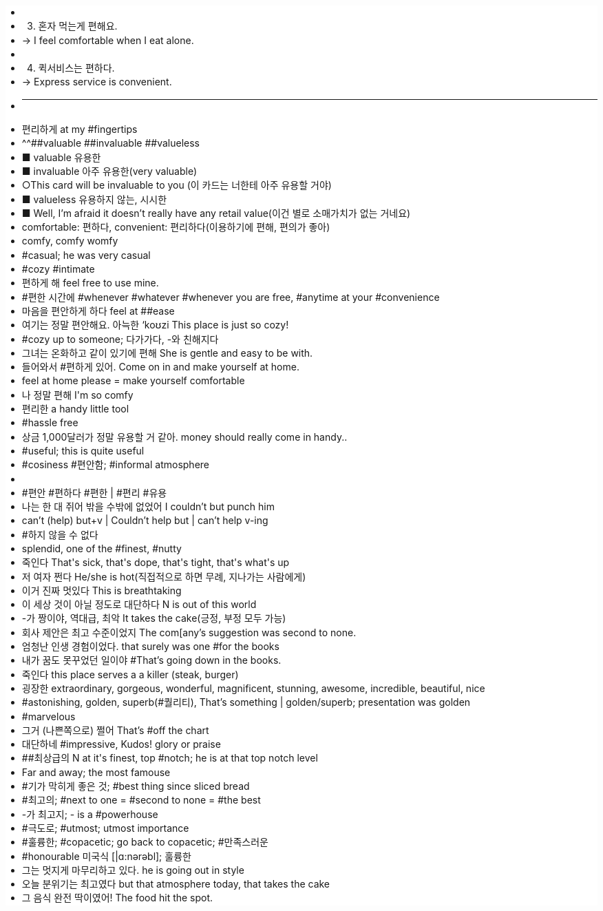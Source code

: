  * 
 * 3. 혼자 먹는게 편해요.
 * -> I feel comfortable when I eat alone.
 * 
 * 4. 퀵서비스는 편하다.
 * -> Express service is convenient.
 * -----
 * 편리하게 at my #fingertips
 * ^^##valuable ##invaluable ##valueless
 * ■ valuable 유용한
 * ■ invaluable 아주 유용한(very valuable)
 * ○This card will be invaluable to you (이 카드는 너한테 아주 유용할 거야)
 * ■ valueless 유용하지 않는, 시시한
 * ■ Well, I’m afraid it doesn’t really have any retail value(이건 별로 소매가치가 없는 거네요)
 * comfortable: 편하다, convenient: 편리하다(이용하기에 편해, 편의가 좋아)
 * comfy, comfy womfy
 * #casual; he was very casual
 * #cozy #intimate
 * 편하게 해 								 feel free to use mine. 
 * #편한 시간에 #whenever #whatever #whenever you are free, #anytime at your #convenience
 * 마음을 편안하게 하다 feel at ##ease
 * 여기는 정말 편안해요. 아늑한				 ‘koʊzi This place is just so cozy! 
 * #cozy up to someone; 다가가다, -와 친해지다
 * 그녀는 온화하고 같이 있기에 편해			 She is gentle and easy to be with.
 * 들어와서 #편하게 있어.				 Come on in and make yourself at home. 
 * feel at home please = make yourself comfortable
 * 나 정말 편해									 I'm so comfy
 * 편리한								 a handy little tool
 * #hassle free
 * 상금 1,000달러가 정말 유용할 거 같아. 			 money should really come in handy..
 * #useful; this is quite useful
 * #cosiness #편안함; #informal atmosphere
 * 
 * #편안 #편하다 #편한 | #편리 #유용
 * 나는 한 대 쥐어 밖을 수밖에 없었어 				 I couldn’t but punch him
 * can’t (help) but+v | Couldn’t help but | can’t help v-ing
 * #하지 않을 수 없다
 * splendid, one of the #finest, #nutty
 * 죽인다 					That's sick, that's dope, that's tight, that's what's up
 * 저 여자 쩐다 			 He/she is hot(직접적으로 하면 무례, 지나가는 사람에게)
 * 이거 진짜 멋있다 							This is breathtaking
 * 이 세상 것이 아닐 정도로 대단하다 				 N is out of this world
 * -가 짱이야, 역대급, 최악 					 It takes the cake(긍정, 부정 모두 가능)
 * 회사 제안은 최고 수준이었지 			 The com[any’s suggestion was second to none.
 * 엄청난 인생 경험이었다. 			 		 that surely was one #for the books
 * 내가 꿈도 못꾸었던 일이야 				 #That’s going down in the books.
 * 죽인다 						 this place serves a a killer (steak, burger)
 * 굉장한 extraordinary, gorgeous, wonderful, magnificent, stunning, awesome, incredible, beautiful, nice
 * #astonishing, golden, superb(#퀄리티), That’s something | golden/superb; presentation was golden
 * #marvelous
 * 그거 (나쁜쪽으로) 쩔어							 That’s #off the chart
 * 대단하네 					#impressive, Kudos! glory or praise
 * ##최상급의 				 N at it's finest, top #notch; he is at that top notch level
 * Far and away; the most famouse
 * #기가 막히게 좋은 것; #best thing since sliced bread
 * #최고의; #next to one = #second to none = #the best
 * -가 최고지; - is a #powerhouse
 * #극도로; #utmost; utmost importance
 * #훌륭한; #copacetic; go back to copacetic; #만족스러운
 * #honourable 미국식 [|ɑ:nərəbl]; 훌륭한
 * 그는 멋지게 마무리하고 있다. 					 he is going out in style
 * 오늘 분위기는 최고였다				 but that atmosphere today, that takes the cake
 * 그 음식 완전 딱이였어! 							 The food hit the spot. 